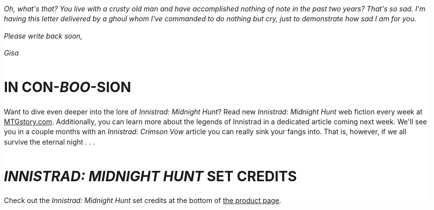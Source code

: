
*Oh, what's that? You live with a crusty old man and have accomplished nothing of note in the past two years? That's so sad. I'm having this letter delivered by a ghoul whom I've commanded to do nothing but cry, just to demonstrate how sad I am for you.*


*Please write back soon,*


*Gisa*


IN CON-*BOO*-SION
=================


Want to dive even deeper into the lore of *Innistrad: Midnight Hunt*? Read new *Innistrad: Midnight Hunt* web fiction every week at [MTGstory.com](https://magic.wizards.com/en/story). Additionally, you can learn more about the legends of Innistrad in a dedicated article coming next week. We'll see you in a couple months with an *Innistrad: Crimson Vow* article you can really sink your fangs into. That is, however, if we all survive the eternal night . . .


*INNISTRAD: MIDNIGHT HUNT* SET CREDITS
======================================


Check out the *Innistrad: Midnight Hunt* set credits at the bottom of [the product page](https://magic.wizards.com/en/products/midnight-hunt).







